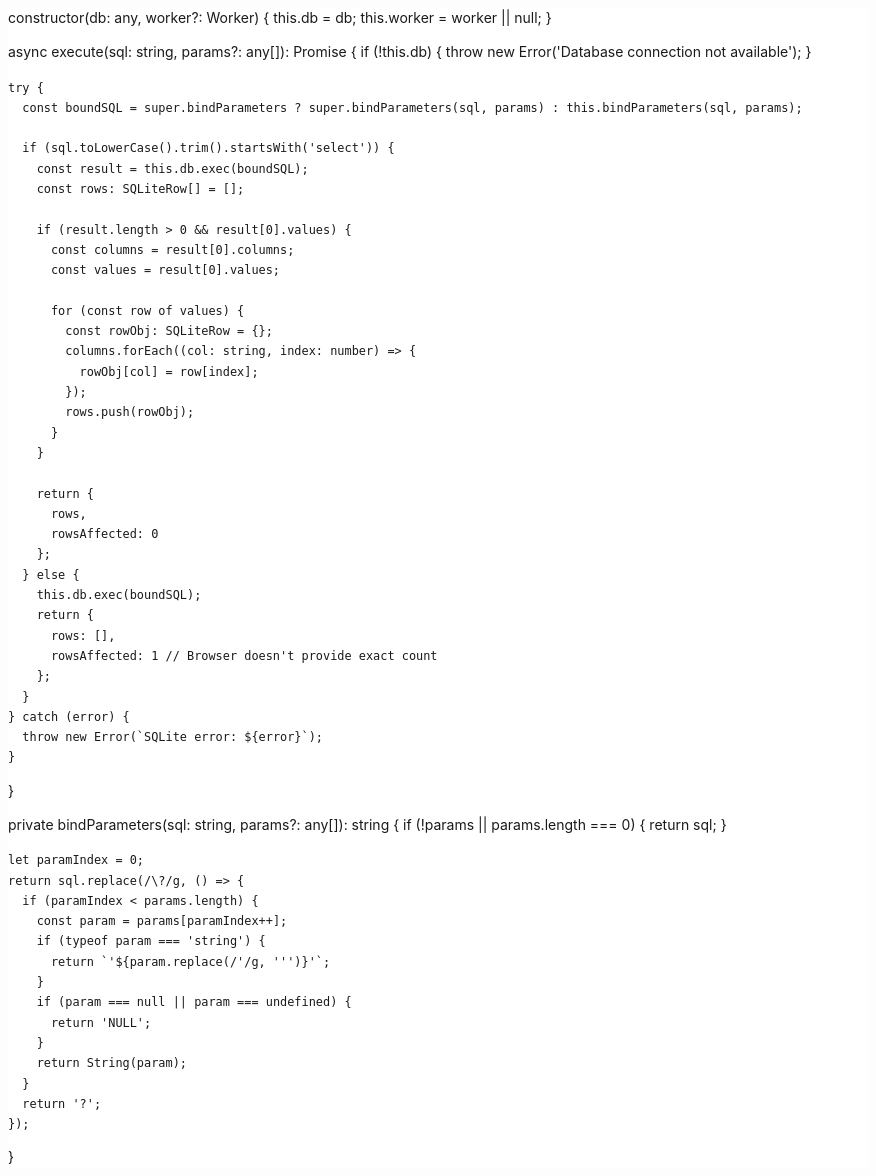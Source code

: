   constructor(db: any, worker?: Worker) {
    this.db = db;
    this.worker = worker || null;
  }

  async execute(sql: string, params?: any[]): Promise<SQLiteResult> {
    if (!this.db) {
      throw new Error('Database connection not available');
    }

    try {
      const boundSQL = super.bindParameters ? super.bindParameters(sql, params) : this.bindParameters(sql, params);
      
      if (sql.toLowerCase().trim().startsWith('select')) {
        const result = this.db.exec(boundSQL);
        const rows: SQLiteRow[] = [];
        
        if (result.length > 0 && result[0].values) {
          const columns = result[0].columns;
          const values = result[0].values;
          
          for (const row of values) {
            const rowObj: SQLiteRow = {};
            columns.forEach((col: string, index: number) => {
              rowObj[col] = row[index];
            });
            rows.push(rowObj);
          }
        }
        
        return {
          rows,
          rowsAffected: 0
        };
      } else {
        this.db.exec(boundSQL);
        return {
          rows: [],
          rowsAffected: 1 // Browser doesn't provide exact count
        };
      }
    } catch (error) {
      throw new Error(`SQLite error: ${error}`);
    }
  }

  private bindParameters(sql: string, params?: any[]): string {
    if (!params || params.length === 0) {
      return sql;
    }

    let paramIndex = 0;
    return sql.replace(/\?/g, () => {
      if (paramIndex < params.length) {
        const param = params[paramIndex++];
        if (typeof param === 'string') {
          return `'${param.replace(/'/g, ''')}'`;
        }
        if (param === null || param === undefined) {
          return 'NULL';
        }
        return String(param);
      }
      return '?';
    });
  }


  [key: string]: any;